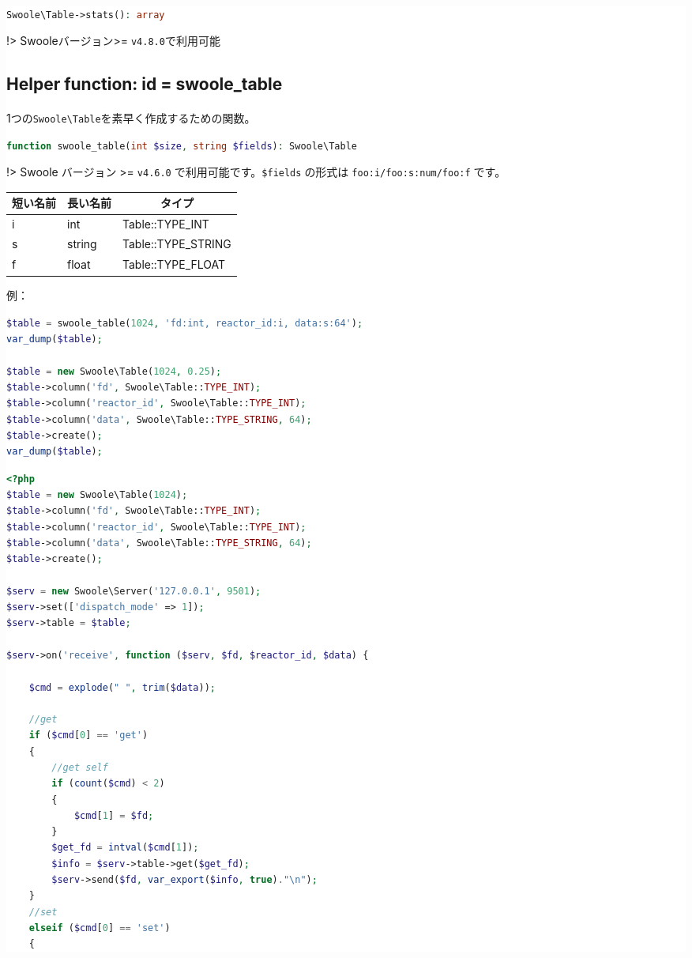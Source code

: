 ```php
Swoole\Table->stats(): array
```

!> Swooleバージョン>= `v4.8.0`で利用可能
## Helper function: id = swoole_table

1つの`Swoole\Table`を素早く作成するための関数。

```php
function swoole_table(int $size, string $fields): Swoole\Table
```

!> Swoole バージョン >= `v4.6.0` で利用可能です。`$fields` の形式は `foo:i/foo:s:num/foo:f` です。

| 短い名前 | 長い名前   | タイプ               |
| ---- | ------ | ------------------ |
| i    | int    | Table::TYPE_INT    |
| s    | string | Table::TYPE_STRING |
| f    | float  | Table::TYPE_FLOAT  |

例：

```php
$table = swoole_table(1024, 'fd:int, reactor_id:i, data:s:64');
var_dump($table);

$table = new Swoole\Table(1024, 0.25);
$table->column('fd', Swoole\Table::TYPE_INT);
$table->column('reactor_id', Swoole\Table::TYPE_INT);
$table->column('data', Swoole\Table::TYPE_STRING, 64);
$table->create();
var_dump($table);
```
```php
<?php
$table = new Swoole\Table(1024);
$table->column('fd', Swoole\Table::TYPE_INT);
$table->column('reactor_id', Swoole\Table::TYPE_INT);
$table->column('data', Swoole\Table::TYPE_STRING, 64);
$table->create();

$serv = new Swoole\Server('127.0.0.1', 9501);
$serv->set(['dispatch_mode' => 1]);
$serv->table = $table;

$serv->on('receive', function ($serv, $fd, $reactor_id, $data) {

	$cmd = explode(" ", trim($data));

	//get
	if ($cmd[0] == 'get')
	{
		//get self
		if (count($cmd) < 2)
		{
			$cmd[1] = $fd;
		}
		$get_fd = intval($cmd[1]);
		$info = $serv->table->get($get_fd);
		$serv->send($fd, var_export($info, true)."\n");
	}
	//set
	elseif ($cmd[0] == 'set')
	{
```